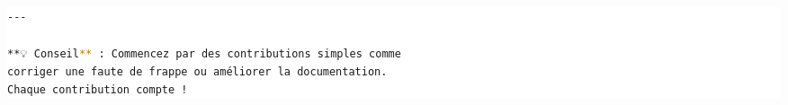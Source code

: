 ```bash
---

**💡 Conseil** : Commencez par des contributions simples comme
corriger une faute de frappe ou améliorer la documentation.
Chaque contribution compte !
```
